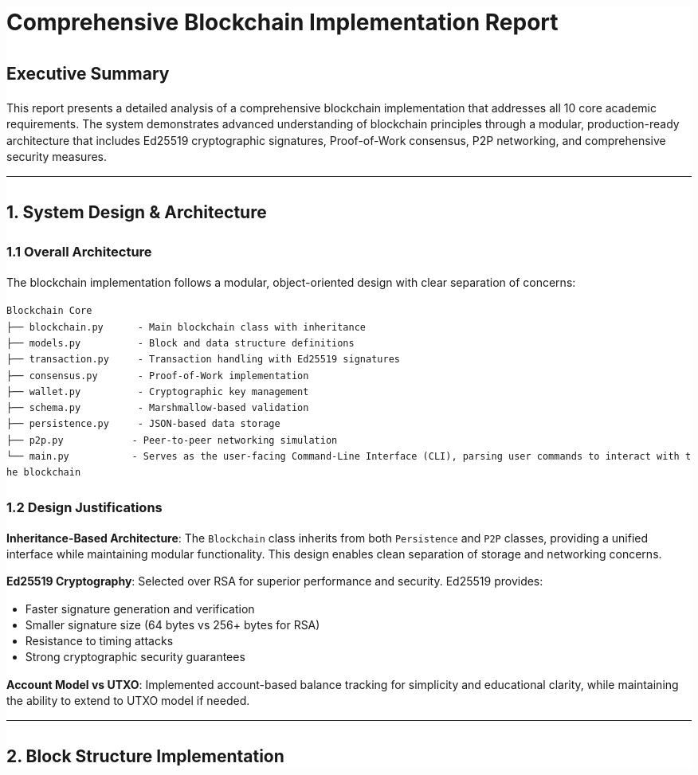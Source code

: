 # Comprehensive Blockchain Implementation Report

## Executive Summary

This report presents a detailed analysis of a comprehensive blockchain implementation that addresses all 10 core academic requirements. The system demonstrates advanced understanding of blockchain principles through a modular, production-ready architecture that includes Ed25519 cryptographic signatures, Proof-of-Work consensus, P2P networking, and comprehensive security measures.

---

## 1. System Design & Architecture

### 1.1 Overall Architecture

The blockchain implementation follows a modular, object-oriented design with clear separation of concerns:

```
Blockchain Core
├── blockchain.py      - Main blockchain class with inheritance
├── models.py          - Block and data structure definitions  
├── transaction.py     - Transaction handling with Ed25519 signatures
├── consensus.py       - Proof-of-Work implementation
├── wallet.py          - Cryptographic key management
├── schema.py          - Marshmallow-based validation
├── persistence.py     - JSON-based data storage
├── p2p.py            - Peer-to-peer networking simulation
└── main.py           - Serves as the user-facing Command-Line Interface (CLI), parsing user commands to interact with the blockchain
```

### 1.2 Design Justifications

**Inheritance-Based Architecture**: The `Blockchain` class inherits from both `Persistence` and `P2P` classes, providing a unified interface while maintaining modular functionality. This design enables clean separation of storage and networking concerns.

**Ed25519 Cryptography**: Selected over RSA for superior performance and security. Ed25519 provides:
- Faster signature generation and verification
- Smaller signature size (64 bytes vs 256+ bytes for RSA)
- Resistance to timing attacks
- Strong cryptographic security guarantees

**Account Model vs UTXO**: Implemented account-based balance tracking for simplicity and educational clarity, while maintaining the ability to extend to UTXO model if needed.

---

## 2. Block Structure Implementation
